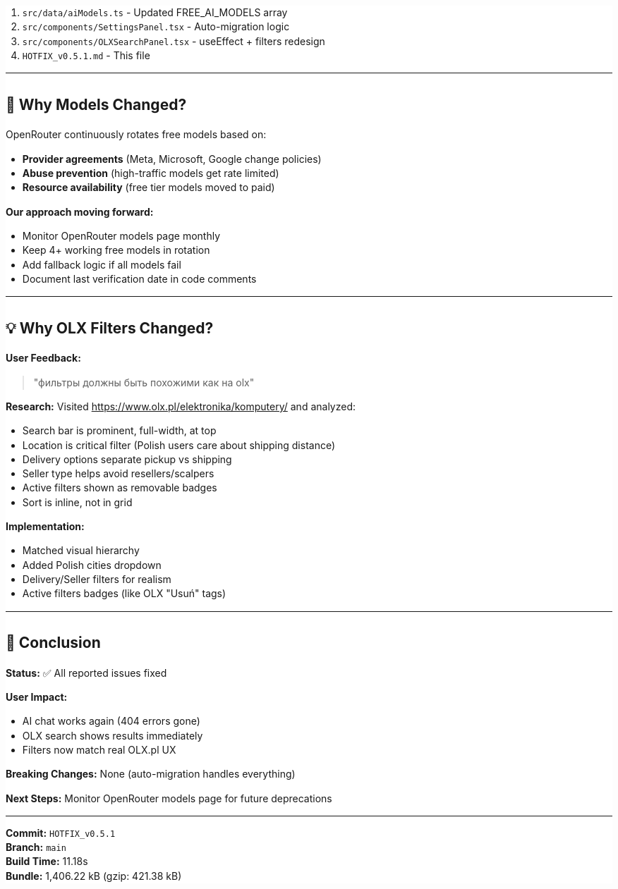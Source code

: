 1. `src/data/aiModels.ts` - Updated FREE_AI_MODELS array
2. `src/components/SettingsPanel.tsx` - Auto-migration logic
3. `src/components/OLXSearchPanel.tsx` - useEffect + filters redesign
4. `HOTFIX_v0.5.1.md` - This file

---

## 🔮 Why Models Changed?

OpenRouter continuously rotates free models based on:
- **Provider agreements** (Meta, Microsoft, Google change policies)
- **Abuse prevention** (high-traffic models get rate limited)
- **Resource availability** (free tier models moved to paid)

**Our approach moving forward:**
- Monitor OpenRouter models page monthly
- Keep 4+ working free models in rotation
- Add fallback logic if all models fail
- Document last verification date in code comments

---

## 💡 Why OLX Filters Changed?

**User Feedback:**
> "фильтры должны быть похожими как на olx"

**Research:**
Visited https://www.olx.pl/elektronika/komputery/ and analyzed:
- Search bar is prominent, full-width, at top
- Location is critical filter (Polish users care about shipping distance)
- Delivery options separate pickup vs shipping
- Seller type helps avoid resellers/scalpers
- Active filters shown as removable badges
- Sort is inline, not in grid

**Implementation:**
- Matched visual hierarchy
- Added Polish cities dropdown
- Delivery/Seller filters for realism
- Active filters badges (like OLX "Usuń" tags)

---

## 🎯 Conclusion

**Status:** ✅ All reported issues fixed

**User Impact:**
- AI chat works again (404 errors gone)
- OLX search shows results immediately
- Filters now match real OLX.pl UX

**Breaking Changes:** None (auto-migration handles everything)

**Next Steps:** Monitor OpenRouter models page for future deprecations

---

**Commit:** `HOTFIX_v0.5.1`  
**Branch:** `main`  
**Build Time:** 11.18s  
**Bundle:** 1,406.22 kB (gzip: 421.38 kB)
